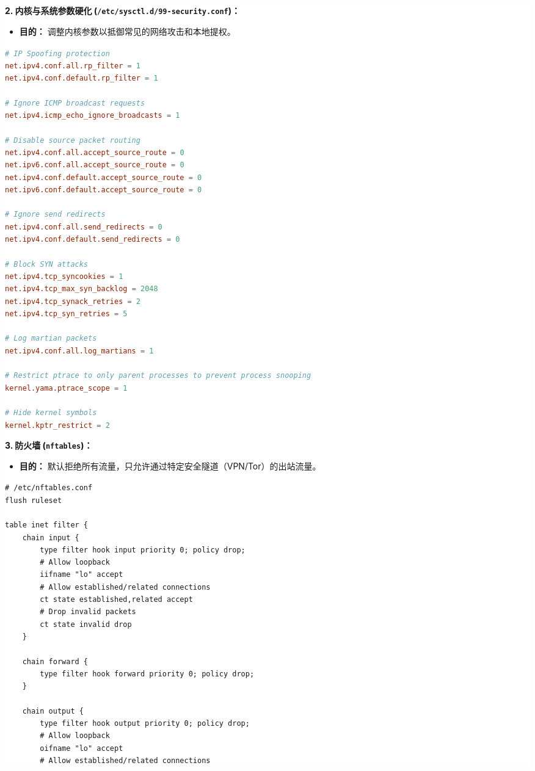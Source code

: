 **2. 内核与系统参数硬化 (`/etc/sysctl.d/99-security.conf`)：**

* **目的：** 调整内核参数以抵御常见的网络攻击和本地提权。

```conf
# IP Spoofing protection
net.ipv4.conf.all.rp_filter = 1
net.ipv4.conf.default.rp_filter = 1

# Ignore ICMP broadcast requests
net.ipv4.icmp_echo_ignore_broadcasts = 1

# Disable source packet routing
net.ipv4.conf.all.accept_source_route = 0
net.ipv6.conf.all.accept_source_route = 0
net.ipv4.conf.default.accept_source_route = 0
net.ipv6.conf.default.accept_source_route = 0

# Ignore send redirects
net.ipv4.conf.all.send_redirects = 0
net.ipv4.conf.default.send_redirects = 0

# Block SYN attacks
net.ipv4.tcp_syncookies = 1
net.ipv4.tcp_max_syn_backlog = 2048
net.ipv4.tcp_synack_retries = 2
net.ipv4.tcp_syn_retries = 5

# Log martian packets
net.ipv4.conf.all.log_martians = 1

# Restrict ptrace to only parent processes to prevent process snooping
kernel.yama.ptrace_scope = 1

# Hide kernel symbols
kernel.kptr_restrict = 2
```

**3. 防火墙 (`nftables`)：**

* **目的：** 默认拒绝所有流量，只允许通过特定安全隧道（VPN/Tor）的出站流量。

```nft
# /etc/nftables.conf
flush ruleset

table inet filter {
    chain input {
        type filter hook input priority 0; policy drop;
        # Allow loopback
        iifname "lo" accept
        # Allow established/related connections
        ct state established,related accept
        # Drop invalid packets
        ct state invalid drop
    }

    chain forward {
        type filter hook forward priority 0; policy drop;
    }

    chain output {
        type filter hook output priority 0; policy drop;
        # Allow loopback
        oifname "lo" accept
        # Allow established/related connections
```